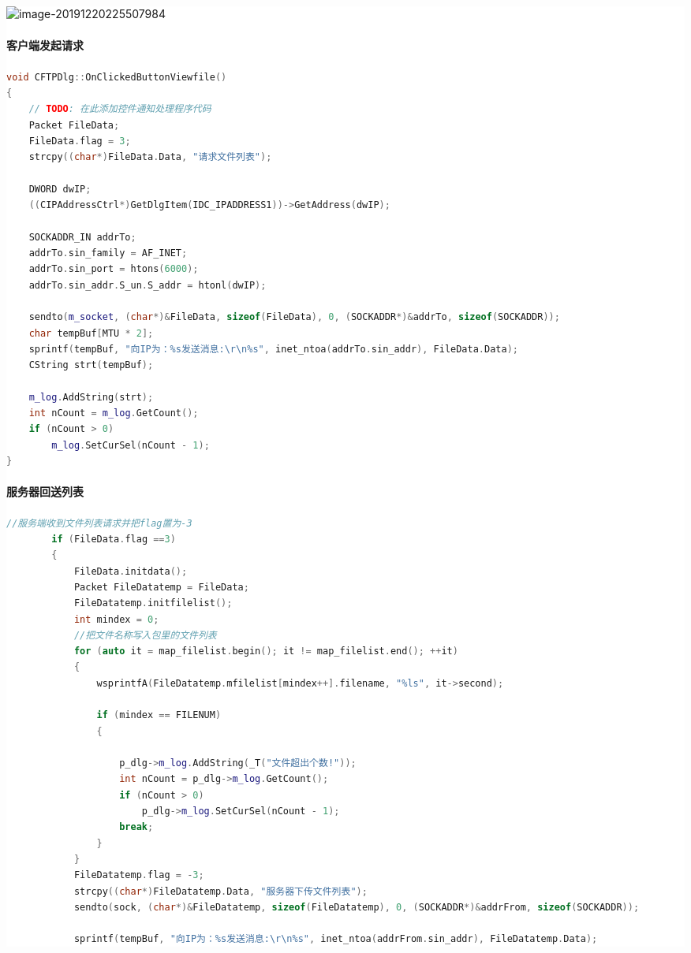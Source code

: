 ![image-20191220225507984](C:\Users\a1547\AppData\Roaming\Typora\typora-user-images\image-20191220225507984.png)

#### 客户端发起请求

```c++
void CFTPDlg::OnClickedButtonViewfile()
{
	// TODO: 在此添加控件通知处理程序代码
	Packet FileData;
	FileData.flag = 3;
	strcpy((char*)FileData.Data, "请求文件列表");

	DWORD dwIP;
	((CIPAddressCtrl*)GetDlgItem(IDC_IPADDRESS1))->GetAddress(dwIP);

	SOCKADDR_IN addrTo;
	addrTo.sin_family = AF_INET;
	addrTo.sin_port = htons(6000);
	addrTo.sin_addr.S_un.S_addr = htonl(dwIP);

	sendto(m_socket, (char*)&FileData, sizeof(FileData), 0, (SOCKADDR*)&addrTo, sizeof(SOCKADDR));
	char tempBuf[MTU * 2];
	sprintf(tempBuf, "向IP为：%s发送消息:\r\n%s", inet_ntoa(addrTo.sin_addr), FileData.Data);
	CString strt(tempBuf);

	m_log.AddString(strt);
	int nCount = m_log.GetCount();
	if (nCount > 0)
		m_log.SetCurSel(nCount - 1);
}

```

#### 服务器回送列表

```c++
//服务端收到文件列表请求并把flag置为-3
		if (FileData.flag ==3)
		{
			FileData.initdata();
			Packet FileDatatemp = FileData;
			FileDatatemp.initfilelist();
			int mindex = 0;
			//把文件名称写入包里的文件列表
			for (auto it = map_filelist.begin(); it != map_filelist.end(); ++it)
			{
				wsprintfA(FileDatatemp.mfilelist[mindex++].filename, "%ls", it->second);

				if (mindex == FILENUM)
				{

					p_dlg->m_log.AddString(_T("文件超出个数!"));
					int nCount = p_dlg->m_log.GetCount();
					if (nCount > 0)
						p_dlg->m_log.SetCurSel(nCount - 1);
					break;
				}
			}
			FileDatatemp.flag = -3;
			strcpy((char*)FileDatatemp.Data, "服务器下传文件列表");
			sendto(sock, (char*)&FileDatatemp, sizeof(FileDatatemp), 0, (SOCKADDR*)&addrFrom, sizeof(SOCKADDR));

			sprintf(tempBuf, "向IP为：%s发送消息:\r\n%s", inet_ntoa(addrFrom.sin_addr), FileDatatemp.Data);
```